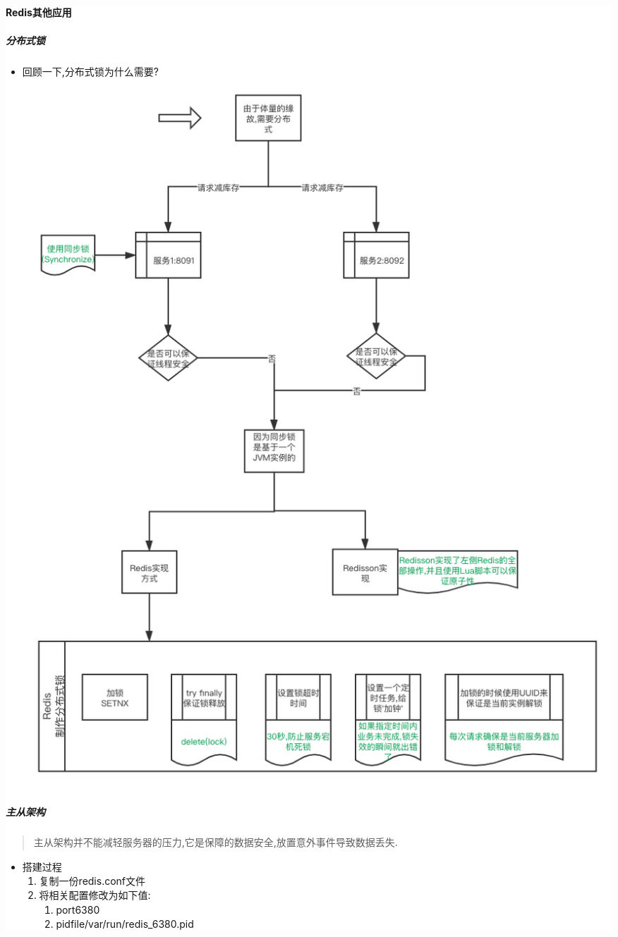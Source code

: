     
#### Redis其他应用
##### 分布式锁
* 回顾一下,分布式锁为什么需要?
![分布式锁](../../../Images/programming/component/redis/分布式锁.png)
##### 主从架构
> 主从架构并不能减轻服务器的压力,它是保障的数据安全,放置意外事件导致数据丢失.
* 搭建过程
  1. 复制一份redis.conf文件
  2. 将相关配置修改为如下值:
     1.  port6380
     2.  pidfile/var/run/redis_6380.pid